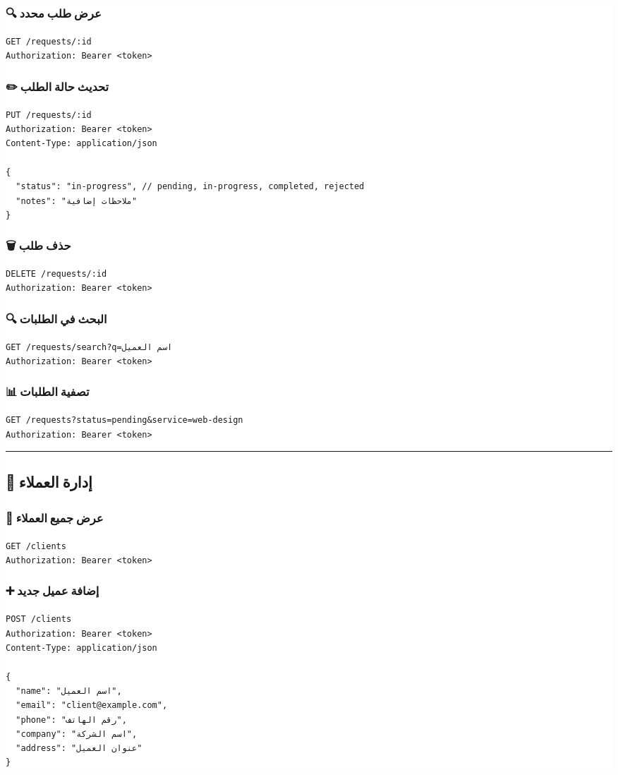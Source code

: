 ### 🔍 عرض طلب محدد
```http
GET /requests/:id
Authorization: Bearer <token>
```

### ✏️ تحديث حالة الطلب
```http
PUT /requests/:id
Authorization: Bearer <token>
Content-Type: application/json

{
  "status": "in-progress", // pending, in-progress, completed, rejected
  "notes": "ملاحظات إضافية"
}
```

### 🗑️ حذف طلب
```http
DELETE /requests/:id
Authorization: Bearer <token>
```

### 🔍 البحث في الطلبات
```http
GET /requests/search?q=اسم العميل
Authorization: Bearer <token>
```

### 📊 تصفية الطلبات
```http
GET /requests?status=pending&service=web-design
Authorization: Bearer <token>
```

---

## 👥 إدارة العملاء

### 👤 عرض جميع العملاء
```http
GET /clients
Authorization: Bearer <token>
```

### ➕ إضافة عميل جديد
```http
POST /clients
Authorization: Bearer <token>
Content-Type: application/json

{
  "name": "اسم العميل",
  "email": "client@example.com",
  "phone": "رقم الهاتف",
  "company": "اسم الشركة",
  "address": "عنوان العميل"
}
```
